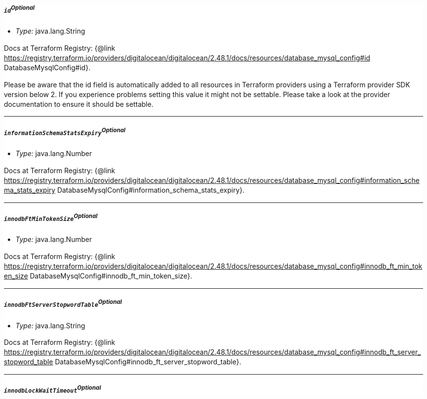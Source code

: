 
##### `id`<sup>Optional</sup> <a name="id" id="@cdktf/provider-digitalocean.databaseMysqlConfig.DatabaseMysqlConfig.Initializer.parameter.id"></a>

- *Type:* java.lang.String

Docs at Terraform Registry: {@link https://registry.terraform.io/providers/digitalocean/digitalocean/2.48.1/docs/resources/database_mysql_config#id DatabaseMysqlConfig#id}.

Please be aware that the id field is automatically added to all resources in Terraform providers using a Terraform provider SDK version below 2.
If you experience problems setting this value it might not be settable. Please take a look at the provider documentation to ensure it should be settable.

---

##### `informationSchemaStatsExpiry`<sup>Optional</sup> <a name="informationSchemaStatsExpiry" id="@cdktf/provider-digitalocean.databaseMysqlConfig.DatabaseMysqlConfig.Initializer.parameter.informationSchemaStatsExpiry"></a>

- *Type:* java.lang.Number

Docs at Terraform Registry: {@link https://registry.terraform.io/providers/digitalocean/digitalocean/2.48.1/docs/resources/database_mysql_config#information_schema_stats_expiry DatabaseMysqlConfig#information_schema_stats_expiry}.

---

##### `innodbFtMinTokenSize`<sup>Optional</sup> <a name="innodbFtMinTokenSize" id="@cdktf/provider-digitalocean.databaseMysqlConfig.DatabaseMysqlConfig.Initializer.parameter.innodbFtMinTokenSize"></a>

- *Type:* java.lang.Number

Docs at Terraform Registry: {@link https://registry.terraform.io/providers/digitalocean/digitalocean/2.48.1/docs/resources/database_mysql_config#innodb_ft_min_token_size DatabaseMysqlConfig#innodb_ft_min_token_size}.

---

##### `innodbFtServerStopwordTable`<sup>Optional</sup> <a name="innodbFtServerStopwordTable" id="@cdktf/provider-digitalocean.databaseMysqlConfig.DatabaseMysqlConfig.Initializer.parameter.innodbFtServerStopwordTable"></a>

- *Type:* java.lang.String

Docs at Terraform Registry: {@link https://registry.terraform.io/providers/digitalocean/digitalocean/2.48.1/docs/resources/database_mysql_config#innodb_ft_server_stopword_table DatabaseMysqlConfig#innodb_ft_server_stopword_table}.

---

##### `innodbLockWaitTimeout`<sup>Optional</sup> <a name="innodbLockWaitTimeout" id="@cdktf/provider-digitalocean.databaseMysqlConfig.DatabaseMysqlConfig.Initializer.parameter.innodbLockWaitTimeout"></a>
